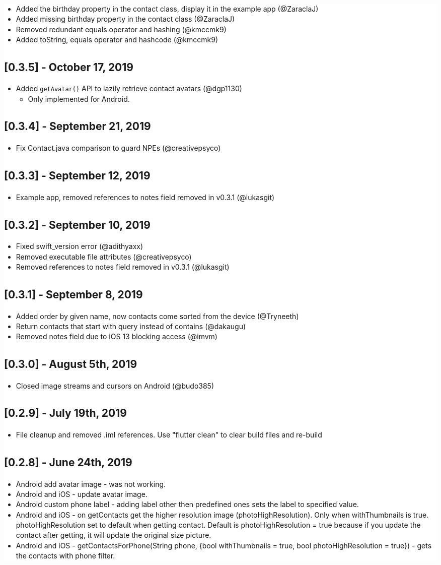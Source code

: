 * Added the birthday property in the contact class, display it in the example app (@ZaraclaJ)
* Added missing birthday property in the contact class (@ZaraclaJ)
* Removed redundant equals operator and hashing (@kmccmk9)
* Added toString, equals operator and hashcode (@kmccmk9)

## [0.3.5] - October 17, 2019

* Added `getAvatar()` API to lazily retrieve contact avatars (@dgp1130)
  * Only implemented for Android.

## [0.3.4] - September 21, 2019
  
* Fix Contact.java comparison to guard NPEs (@creativepsyco)

## [0.3.3] - September 12, 2019
  
* Example app, removed references to notes field removed in v0.3.1 (@lukasgit)

## [0.3.2] - September 10, 2019
  
* Fixed swift_version error (@adithyaxx)
* Removed executable file attributes (@creativepsyco)
* Removed references to notes field removed in v0.3.1 (@lukasgit)

## [0.3.1] - September 8, 2019

* Added order by given name, now contacts come sorted from the device (@Tryneeth)
* Return contacts that start with query instead of contains (@dakaugu)
* Removed notes field due to iOS 13 blocking access (@imvm)

## [0.3.0] - August 5th, 2019

* Closed image streams and cursors on Android (@budo385)

## [0.2.9] - July 19th, 2019

* File cleanup and removed .iml references. Use "flutter clean" to clear build files and re-build

## [0.2.8] - June 24th, 2019

* Android add avatar image - was not working.
* Android and iOS - update avatar image.
* Android custom phone label - adding label other then predefined ones sets the label to specified value.
* Android and iOS - on getContacts get the higher resolution image (photoHighResolution). Only when withThumbnails is true. photoHighResolution set to default when getting contact. Default is photoHighResolution = true because if you update the contact after getting, it will update the original size picture.
* Android and iOS - getContactsForPhone(String phone, {bool withThumbnails = true, bool photoHighResolution = true}) - gets the contacts with phone filter.
